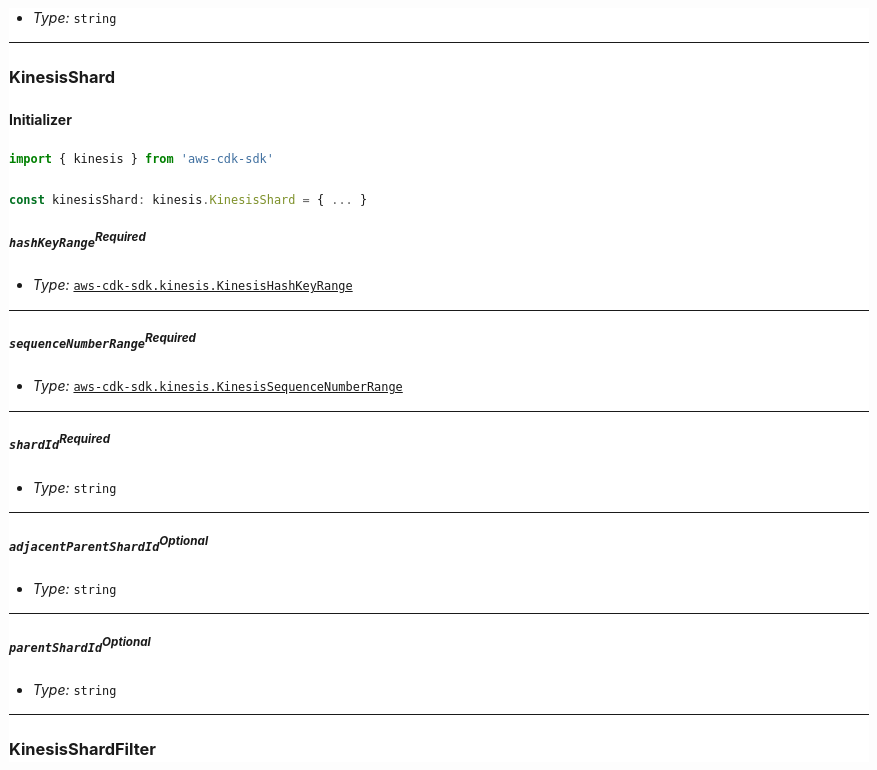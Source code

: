 - *Type:* `string`

---

### KinesisShard <a name="aws-cdk-sdk.kinesis.KinesisShard"></a>

#### Initializer <a name="[object Object].Initializer"></a>

```typescript
import { kinesis } from 'aws-cdk-sdk'

const kinesisShard: kinesis.KinesisShard = { ... }
```

##### `hashKeyRange`<sup>Required</sup> <a name="aws-cdk-sdk.kinesis.KinesisShard.property.hashKeyRange"></a>

- *Type:* [`aws-cdk-sdk.kinesis.KinesisHashKeyRange`](#aws-cdk-sdk.kinesis.KinesisHashKeyRange)

---

##### `sequenceNumberRange`<sup>Required</sup> <a name="aws-cdk-sdk.kinesis.KinesisShard.property.sequenceNumberRange"></a>

- *Type:* [`aws-cdk-sdk.kinesis.KinesisSequenceNumberRange`](#aws-cdk-sdk.kinesis.KinesisSequenceNumberRange)

---

##### `shardId`<sup>Required</sup> <a name="aws-cdk-sdk.kinesis.KinesisShard.property.shardId"></a>

- *Type:* `string`

---

##### `adjacentParentShardId`<sup>Optional</sup> <a name="aws-cdk-sdk.kinesis.KinesisShard.property.adjacentParentShardId"></a>

- *Type:* `string`

---

##### `parentShardId`<sup>Optional</sup> <a name="aws-cdk-sdk.kinesis.KinesisShard.property.parentShardId"></a>

- *Type:* `string`

---

### KinesisShardFilter <a name="aws-cdk-sdk.kinesis.KinesisShardFilter"></a>
